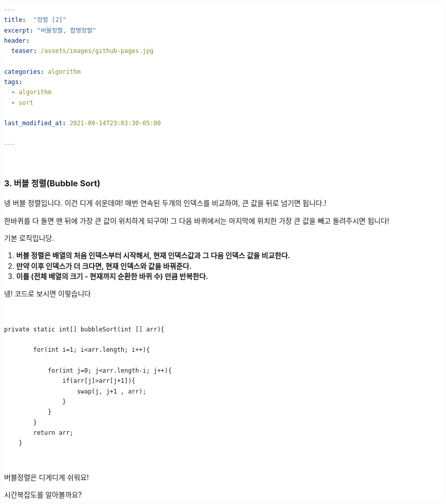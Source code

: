 ```yaml
---
title:  "정렬 [2]"
excerpt: "버블정렬, 합병정렬"
header:
  teaser: /assets/images/github-pages.jpg

categories: algorithm
tags:
  - algorithm
  - sort
  
last_modified_at: 2021-09-14T23:03:30-05:00

---
```


<br/>

### 3. 버블 정렬(Bubble Sort)

넹 버블 정렬입니다. 이건 디게 쉬운데여! 매번 연속된 두개의 인덱스를 비교하여, 큰 값을 뒤로 넘기면 됩니다.!

한바퀴를 다 돌면 맨 뒤에 가장 큰 값이 위치하게 되구여! 그 다음 바퀴에서는 마지막에 위치한 가장 큰 값을 빼고 돌려주시면 됩니다!

기본 로직입니당.

1. **버블 정렬은 배열의 처음 인덱스부터 시작해서, 현재 인덱스값과 그 다음 인덱스 값을 비교한다.**
2. **만약 이후 인덱스가 더 크다면, 현재 인덱스와 값을 바꿔준다.**
3. **이를 (전체 배열의 크기 - 현재까지 순환한 바퀴 수) 만큼 반복한다.**

넹! 코드로 보시면 이렇습니다

<br/>

```
private static int[] bubbleSort(int [] arr){

        for(int i=1; i<arr.length; i++){

            for(int j=0; j<arr.length-i; j++){
                if(arr[j]>arr[j+1]){
                    swap(j, j+1 , arr);
                }
            }
        }
        return arr;
    }
```

<br/>

버블정렬은 디게디게 쉬워요!

시간복잡도를 알아볼까요?
